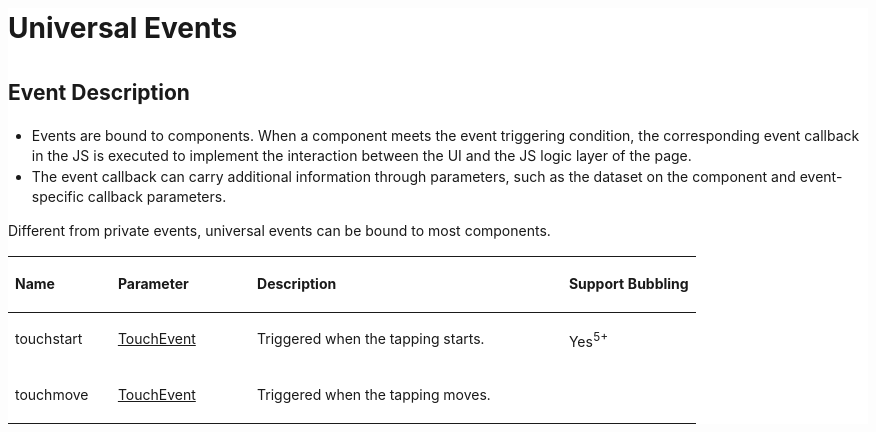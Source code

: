 # Universal Events<a name="EN-US_TOPIC_0000001173324611"></a>

## Event Description<a name="section05041657172410"></a>

-   Events are bound to components. When a component meets the event triggering condition, the corresponding event callback in the JS is executed to implement the interaction between the UI and the JS logic layer of the page.
-   The event callback can carry additional information through parameters, such as the dataset on the component and event-specific callback parameters.

Different from private events, universal events can be bound to most components.

<a name="tf7a840896dc848b5ab17a18b50036601"></a>
<table><thead align="left"><tr id="rf3d0da15d2f64cd492dfa1e7d98890a5"><th class="cellrowborder" valign="top" width="14.96149614961496%" id="mcps1.1.5.1.1"><p id="a487aa1c493e84ca68567b4b65051674d"><a name="a487aa1c493e84ca68567b4b65051674d"></a><a name="a487aa1c493e84ca68567b4b65051674d"></a>Name</p>
</th>
<th class="cellrowborder" valign="top" width="20.242024202420243%" id="mcps1.1.5.1.2"><p id="adc4b506cda3043508da6ee7649c12ca4"><a name="adc4b506cda3043508da6ee7649c12ca4"></a><a name="adc4b506cda3043508da6ee7649c12ca4"></a>Parameter</p>
</th>
<th class="cellrowborder" valign="top" width="45.34453445344535%" id="mcps1.1.5.1.3"><p id="a59e4cbe58a5c42a7a4585bc8365783bc"><a name="a59e4cbe58a5c42a7a4585bc8365783bc"></a><a name="a59e4cbe58a5c42a7a4585bc8365783bc"></a>Description</p>
</th>
<th class="cellrowborder" valign="top" width="19.451945194519453%" id="mcps1.1.5.1.4"><p id="p5947175616300"><a name="p5947175616300"></a><a name="p5947175616300"></a>Support Bubbling</p>
</th>
</tr>
</thead>
<tbody><tr id="r7683acd1d0964f31840d03c9aeb32fca"><td class="cellrowborder" valign="top" width="14.96149614961496%" headers="mcps1.1.5.1.1 "><p id="a58fb4b1d870f466e955cf5ea879c4d4a"><a name="a58fb4b1d870f466e955cf5ea879c4d4a"></a><a name="a58fb4b1d870f466e955cf5ea879c4d4a"></a>touchstart</p>
</td>
<td class="cellrowborder" valign="top" width="20.242024202420243%" headers="mcps1.1.5.1.2 "><p id="abefebd99301b4bdebb798d1b9df24d8d"><a name="abefebd99301b4bdebb798d1b9df24d8d"></a><a name="abefebd99301b4bdebb798d1b9df24d8d"></a><a href="#tdb541af4e4db41d7a92e9b6e3c93f606">TouchEvent</a></p>
</td>
<td class="cellrowborder" valign="top" width="45.34453445344535%" headers="mcps1.1.5.1.3 "><p id="afa4290e2620f4f5fbdcb74dcae84e536"><a name="afa4290e2620f4f5fbdcb74dcae84e536"></a><a name="afa4290e2620f4f5fbdcb74dcae84e536"></a>Triggered when the tapping starts.</p>
</td>
<td class="cellrowborder" valign="top" width="19.451945194519453%" headers="mcps1.1.5.1.4 "><p id="p494775663017"><a name="p494775663017"></a><a name="p494775663017"></a>Yes<sup id="sup1424819863620"><a name="sup1424819863620"></a><a name="sup1424819863620"></a>5+</sup></p>
</td>
</tr>
<tr id="r7f70ef6c895e4d2d95325887fee7d62e"><td class="cellrowborder" valign="top" width="14.96149614961496%" headers="mcps1.1.5.1.1 "><p id="a23e0317cfee94650be4dcd2280c3e94e"><a name="a23e0317cfee94650be4dcd2280c3e94e"></a><a name="a23e0317cfee94650be4dcd2280c3e94e"></a>touchmove</p>
</td>
<td class="cellrowborder" valign="top" width="20.242024202420243%" headers="mcps1.1.5.1.2 "><p id="aea26e4f9575044dc8fb65080f3a6684a"><a name="aea26e4f9575044dc8fb65080f3a6684a"></a><a name="aea26e4f9575044dc8fb65080f3a6684a"></a><a href="#tdb541af4e4db41d7a92e9b6e3c93f606">TouchEvent</a></p>
</td>
<td class="cellrowborder" valign="top" width="45.34453445344535%" headers="mcps1.1.5.1.3 "><p id="a37f7cc43d82c4ee18512bd079349079d"><a name="a37f7cc43d82c4ee18512bd079349079d"></a><a name="a37f7cc43d82c4ee18512bd079349079d"></a>Triggered when the tapping moves.</p>
</td>